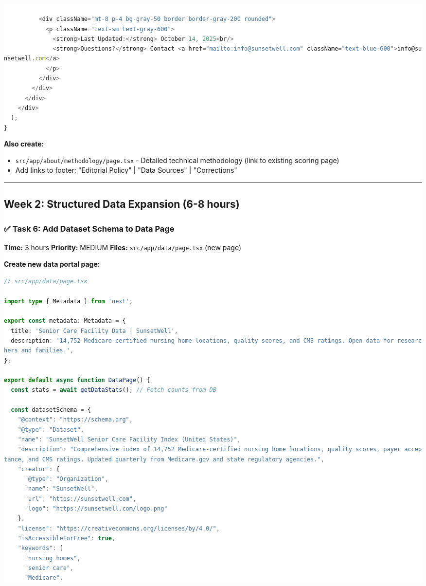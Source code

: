 ```typescript

          <div className="mt-8 p-4 bg-gray-50 border border-gray-200 rounded">
            <p className="text-sm text-gray-600">
              <strong>Last Updated:</strong> October 14, 2025<br/>
              <strong>Questions?</strong> Contact <a href="mailto:info@sunsetwell.com" className="text-blue-600">info@sunsetwell.com</a>
            </p>
          </div>
        </div>
      </div>
    </div>
  );
}
```

**Also create:**
- `src/app/about/methodology/page.tsx` - Detailed technical methodology (link to existing scoring page)
- Add links to footer: "Editorial Policy" | "Data Sources" | "Corrections"

---

## Week 2: Structured Data Expansion (6-8 hours)

### ✅ Task 6: Add Dataset Schema to Data Page
**Time:** 3 hours
**Priority:** MEDIUM
**Files:** `src/app/data/page.tsx` (new page)

**Create new data portal page:**
```typescript
// src/app/data/page.tsx

import type { Metadata } from 'next';

export const metadata: Metadata = {
  title: 'Senior Care Facility Data | SunsetWell',
  description: '14,752 Medicare-certified nursing home locations, quality scores, and CMS ratings. Open data for researchers and families.',
};

export default async function DataPage() {
  const stats = await getDataStats(); // Fetch counts from DB

  const datasetSchema = {
    "@context": "https://schema.org",
    "@type": "Dataset",
    "name": "SunsetWell Senior Care Facility Index (United States)",
    "description": "Comprehensive index of 14,752 Medicare-certified nursing home locations, quality scores, payer acceptance, and CMS ratings. Updated quarterly from Medicare.gov and state regulatory agencies.",
    "creator": {
      "@type": "Organization",
      "name": "SunsetWell",
      "url": "https://sunsetwell.com",
      "logo": "https://sunsetwell.com/logo.png"
    },
    "license": "https://creativecommons.org/licenses/by/4.0/",
    "isAccessibleForFree": true,
    "keywords": [
      "nursing homes",
      "senior care",
      "Medicare",
```